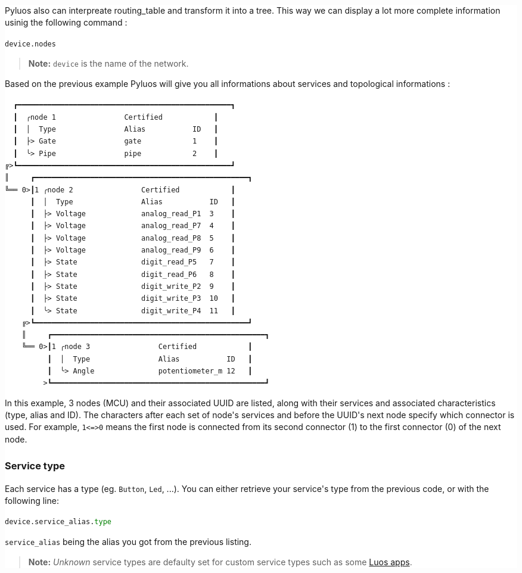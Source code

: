Pyluos also can interpreate routing_table and transform it into a tree. This way we can display a lot more complete information usinig the following command :
```python
device.nodes
```

> **Note:** `device` is the name of the network.

Based on the previous example Pyluos will give you all informations about services and topological informations :
```AsciiDoc
  ┏━━━━━━━━━━━━━━━━━━━━━━━━━━━━━━━━━━━━━━━━━━━━━━━━━━┓
  ┃  ╭node 1                Certified            ┃
  ┃  │  Type                Alias           ID   ┃
  ┃  ├> Gate                gate            1    ┃
  ┃  ╰> Pipe                pipe            2    ┃
╔>┗━━━━━━━━━━━━━━━━━━━━━━━━━━━━━━━━━━━━━━━━━━━━━━━━━━┛
║     ┏━━━━━━━━━━━━━━━━━━━━━━━━━━━━━━━━━━━━━━━━━━━━━━━━━━┓
╚══ 0>┃1 ╭node 2                Certified            ┃
      ┃  │  Type                Alias           ID   ┃
      ┃  ├> Voltage             analog_read_P1  3    ┃
      ┃  ├> Voltage             analog_read_P7  4    ┃
      ┃  ├> Voltage             analog_read_P8  5    ┃
      ┃  ├> Voltage             analog_read_P9  6    ┃
      ┃  ├> State               digit_read_P5   7    ┃
      ┃  ├> State               digit_read_P6   8    ┃
      ┃  ├> State               digit_write_P2  9    ┃
      ┃  ├> State               digit_write_P3  10   ┃
      ┃  ╰> State               digit_write_P4  11   ┃
    ╔>┗━━━━━━━━━━━━━━━━━━━━━━━━━━━━━━━━━━━━━━━━━━━━━━━━━━┛
    ║     ┏━━━━━━━━━━━━━━━━━━━━━━━━━━━━━━━━━━━━━━━━━━━━━━━━━━┓
    ╚══ 0>┃1 ╭node 3                Certified            ┃
          ┃  │  Type                Alias           ID   ┃
          ┃  ╰> Angle               potentiometer_m 12   ┃
         >┗━━━━━━━━━━━━━━━━━━━━━━━━━━━━━━━━━━━━━━━━━━━━━━━━━━┛
```
In this example, 3 nodes (MCU) and their associated UUID are listed, along with their services and associated characteristics (type, alias and ID).
The characters after each set of node's services and before the UUID's next node specify which connector is used. For example, `1<=>0` means the first node is connected from its second connector (1) to the first connector (0) of the next node.

### Service type

Each service has a type (eg. `Button`, `Led`, ...).
You can either retrieve your service's type from the previous code, or with the following line:

```python
device.service_alias.type
```
`service_alias` being the alias you got from the previous listing.

> **Note:** *Unknown* service types are defaulty set for custom service types such as some [Luos apps](../luos-technology/services/service_type.md).
